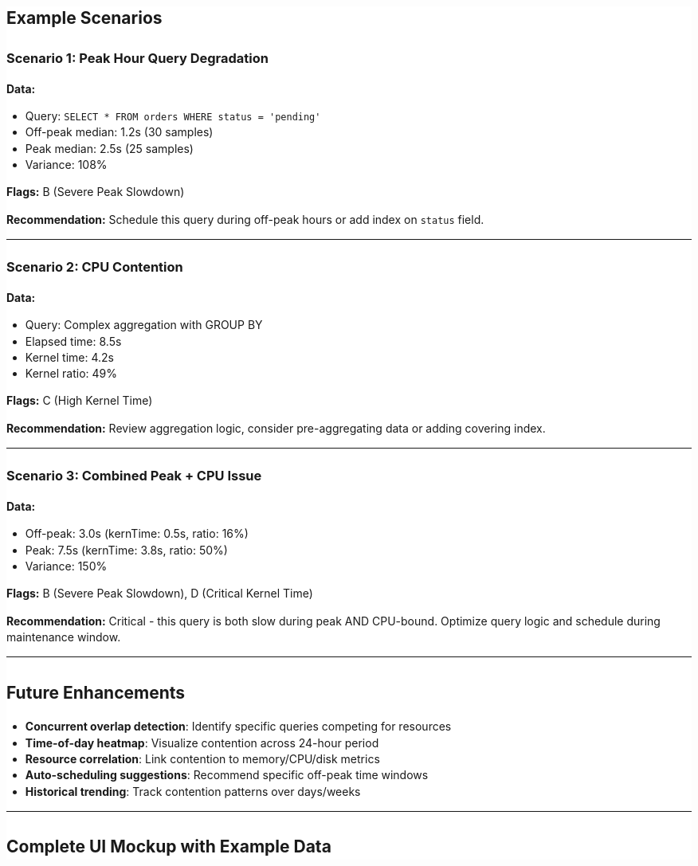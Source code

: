 
## Example Scenarios

### **Scenario 1: Peak Hour Query Degradation**
**Data:**
- Query: `SELECT * FROM orders WHERE status = 'pending'`
- Off-peak median: 1.2s (30 samples)
- Peak median: 2.5s (25 samples)
- Variance: 108%

**Flags:** B (Severe Peak Slowdown)

**Recommendation:** Schedule this query during off-peak hours or add index on `status` field.

---

### **Scenario 2: CPU Contention**
**Data:**
- Query: Complex aggregation with GROUP BY
- Elapsed time: 8.5s
- Kernel time: 4.2s
- Kernel ratio: 49%

**Flags:** C (High Kernel Time)

**Recommendation:** Review aggregation logic, consider pre-aggregating data or adding covering index.

---

### **Scenario 3: Combined Peak + CPU Issue**
**Data:**
- Off-peak: 3.0s (kernTime: 0.5s, ratio: 16%)
- Peak: 7.5s (kernTime: 3.8s, ratio: 50%)
- Variance: 150%

**Flags:** B (Severe Peak Slowdown), D (Critical Kernel Time)

**Recommendation:** Critical - this query is both slow during peak AND CPU-bound. Optimize query logic and schedule during maintenance window.

---

## Future Enhancements

- **Concurrent overlap detection**: Identify specific queries competing for resources
- **Time-of-day heatmap**: Visualize contention across 24-hour period
- **Resource correlation**: Link contention to memory/CPU/disk metrics
- **Auto-scheduling suggestions**: Recommend specific off-peak time windows
- **Historical trending**: Track contention patterns over days/weeks

---

## Complete UI Mockup with Example Data
